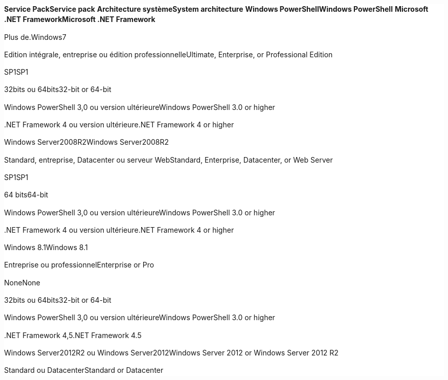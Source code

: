 <th align="left"><strong><span data-ttu-id="a3369-121">Service Pack</span><span class="sxs-lookup"><span data-stu-id="a3369-121">Service pack</span></span></strong></th>
<th align="left"><strong><span data-ttu-id="a3369-122">Architecture système</span><span class="sxs-lookup"><span data-stu-id="a3369-122">System architecture</span></span></strong></th>
<th align="left"><strong><span data-ttu-id="a3369-123">Windows PowerShell</span><span class="sxs-lookup"><span data-stu-id="a3369-123">Windows PowerShell</span></span></strong></th>
<th align="left"><strong><span data-ttu-id="a3369-124">Microsoft .NET Framework</span><span class="sxs-lookup"><span data-stu-id="a3369-124">Microsoft .NET Framework</span></span></strong></th>
</tr>
</thead>
<tbody>
<tr class="odd">
<td align="left"><p><span data-ttu-id="a3369-125">Plus de.</span><span class="sxs-lookup"><span data-stu-id="a3369-125">Windows7</span></span></p></td>
<td align="left"><p><span data-ttu-id="a3369-126">Edition intégrale, entreprise ou édition professionnelle</span><span class="sxs-lookup"><span data-stu-id="a3369-126">Ultimate, Enterprise, or Professional Edition</span></span></p></td>
<td align="left"><p><span data-ttu-id="a3369-127">SP1</span><span class="sxs-lookup"><span data-stu-id="a3369-127">SP1</span></span></p></td>
<td align="left"><p><span data-ttu-id="a3369-128">32bits ou 64bits</span><span class="sxs-lookup"><span data-stu-id="a3369-128">32-bit or 64-bit</span></span></p></td>
<td align="left"><p><span data-ttu-id="a3369-129">Windows PowerShell 3,0 ou version ultérieure</span><span class="sxs-lookup"><span data-stu-id="a3369-129">Windows PowerShell 3.0 or higher</span></span></p></td>
<td align="left"><p><span data-ttu-id="a3369-130">.NET Framework 4 ou version ultérieure</span><span class="sxs-lookup"><span data-stu-id="a3369-130">.NET Framework 4 or higher</span></span></p></td>
</tr>
<tr class="even">
<td align="left"><p><span data-ttu-id="a3369-131">Windows Server2008R2</span><span class="sxs-lookup"><span data-stu-id="a3369-131">Windows Server2008R2</span></span></p></td>
<td align="left"><p><span data-ttu-id="a3369-132">Standard, entreprise, Datacenter ou serveur Web</span><span class="sxs-lookup"><span data-stu-id="a3369-132">Standard, Enterprise, Datacenter, or Web Server</span></span></p></td>
<td align="left"><p><span data-ttu-id="a3369-133">SP1</span><span class="sxs-lookup"><span data-stu-id="a3369-133">SP1</span></span></p></td>
<td align="left"><p><span data-ttu-id="a3369-134">64 bits</span><span class="sxs-lookup"><span data-stu-id="a3369-134">64-bit</span></span></p></td>
<td align="left"><p><span data-ttu-id="a3369-135">Windows PowerShell 3,0 ou version ultérieure</span><span class="sxs-lookup"><span data-stu-id="a3369-135">Windows PowerShell 3.0 or higher</span></span></p></td>
<td align="left"><p><span data-ttu-id="a3369-136">.NET Framework 4 ou version ultérieure</span><span class="sxs-lookup"><span data-stu-id="a3369-136">.NET Framework 4 or higher</span></span></p></td>
</tr>
<tr class="odd">
<td align="left"><p><span data-ttu-id="a3369-137">Windows 8.1</span><span class="sxs-lookup"><span data-stu-id="a3369-137">Windows 8.1</span></span></p></td>
<td align="left"><p><span data-ttu-id="a3369-138">Entreprise ou professionnel</span><span class="sxs-lookup"><span data-stu-id="a3369-138">Enterprise or Pro</span></span></p></td>
<td align="left"><p><span data-ttu-id="a3369-139">None</span><span class="sxs-lookup"><span data-stu-id="a3369-139">None</span></span></p></td>
<td align="left"><p><span data-ttu-id="a3369-140">32bits ou 64bits</span><span class="sxs-lookup"><span data-stu-id="a3369-140">32-bit or 64-bit</span></span></p></td>
<td align="left"><p><span data-ttu-id="a3369-141">Windows PowerShell 3,0 ou version ultérieure</span><span class="sxs-lookup"><span data-stu-id="a3369-141">Windows PowerShell 3.0 or higher</span></span></p></td>
<td align="left"><p><span data-ttu-id="a3369-142">.NET Framework 4,5</span><span class="sxs-lookup"><span data-stu-id="a3369-142">.NET Framework 4.5</span></span></p></td>
</tr>
<tr class="even">
<td align="left"><p><span data-ttu-id="a3369-143">Windows Server2012R2 ou Windows Server2012</span><span class="sxs-lookup"><span data-stu-id="a3369-143">Windows Server 2012 or Windows Server 2012 R2</span></span></p></td>
<td align="left"><p><span data-ttu-id="a3369-144">Standard ou Datacenter</span><span class="sxs-lookup"><span data-stu-id="a3369-144">Standard or Datacenter</span></span></p></td>